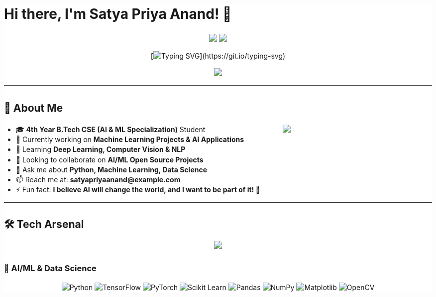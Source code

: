 # Hi there, I'm Satya Priya Anand! 👋

<div align="center">
  <img src="https://media.giphy.com/media/hvRJCLFzcasrR4ia7z/giphy.gif" width="30">
  <img src="https://media.giphy.com/media/M9gbBd9nbDrOTu1Mqx/giphy.gif" width="100">
  
[![Typing SVG](https://readme-typing-svg.herokuapp.com?font=Fira+Code&size=30&duration=3000&pause=1000&color=36BCF7&center=true&vCenter=true&width=600&lines=AI+%26+ML+Enthusiast;CSE+Final+Year+Student;Problem+Solver;Future+Data+Scientist!)](https://git.io/typing-svg)

</div>

<div align="center">
  <img src="https://media.giphy.com/media/L1R1tvI9svkIWwpVYr/giphy.gif" width="400">
</div>

---

## 🚀 About Me

<img align="right" src="https://media.giphy.com/media/13HgwGsXF0aiGY/giphy.gif" width="300">

- 🎓 **4th Year B.Tech CSE (AI & ML Specialization)** Student
- 🔭 Currently working on **Machine Learning Projects & AI Applications**
- 🌱 Learning **Deep Learning, Computer Vision & NLP**
- 👯 Looking to collaborate on **AI/ML Open Source Projects**
- 💬 Ask me about **Python, Machine Learning, Data Science**
- 📫 Reach me at: **satyapriyaanand@example.com**
- ⚡ Fun fact: **I believe AI will change the world, and I want to be part of it! 🤖**

---

## 🛠️ Tech Arsenal

<div align="center">
  <img src="https://media.giphy.com/media/WUlplcMpOCEmTGBtBW/giphy.gif" width="50">
</div>

### 🤖 AI/ML & Data Science
<div align="center">

![Python](https://img.shields.io/badge/Python-3776AB?style=for-the-badge&logo=python&logoColor=white)
![TensorFlow](https://img.shields.io/badge/TensorFlow-FF6F00?style=for-the-badge&logo=TensorFlow&logoColor=white)
![PyTorch](https://img.shields.io/badge/PyTorch-EE4C2C?style=for-the-badge&logo=PyTorch&logoColor=white)
![Scikit Learn](https://img.shields.io/badge/scikit_learn-F7931E?style=for-the-badge&logo=scikit-learn&logoColor=white)
![Pandas](https://img.shields.io/badge/Pandas-2C2D72?style=for-the-badge&logo=pandas&logoColor=white)
![NumPy](https://img.shields.io/badge/Numpy-777BB4?style=for-the-badge&logo=numpy&logoColor=white)
![Matplotlib](https://img.shields.io/badge/Matplotlib-%23ffffff.svg?style=for-the-badge&logo=Matplotlib&logoColor=black)
![OpenCV](https://img.shields.io/badge/opencv-%23white.svg?style=for-the-badge&logo=opencv&logoColor=white)
